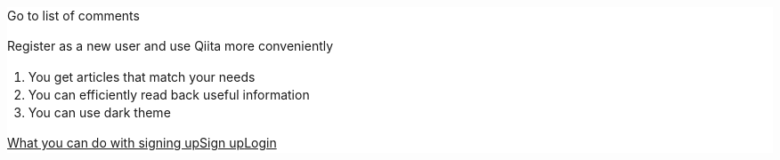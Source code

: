 Go to list of comments

Register as a new user and use Qiita more conveniently

1. You get articles that match your needs
2. You can efficiently read back useful information
3. You can use dark theme

[What you can do with signing up](https://help.qiita.com/ja/articles/qiita-login-user)[Sign up](/signup?callback_action=login_or_signup&redirect_to=%2Ftichise%2Fitems%2F6c4a21d47dc7ee0968eb&realm=qiita)[Login](/login?callback_action=login_or_signup&redirect_to=%2Ftichise%2Fitems%2F6c4a21d47dc7ee0968eb&realm=qiita)
